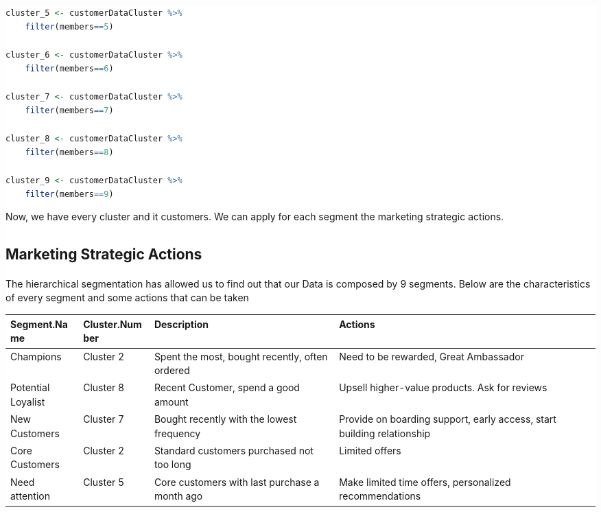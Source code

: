 ```r
cluster_5 <- customerDataCluster %>%
    filter(members==5)

cluster_6 <- customerDataCluster %>%
    filter(members==6)

cluster_7 <- customerDataCluster %>%
    filter(members==7)

cluster_8 <- customerDataCluster %>%
    filter(members==8)

cluster_9 <- customerDataCluster %>%
    filter(members==9)
```

Now, we have every cluster and it customers. We can apply for each segment the marketing strategic actions.  

## Marketing Strategic Actions 

The hierarchical segmentation has allowed us to find out that our Data is composed by 9 segments. Below are the characteristics of every segment and some actions that can be taken  

<table class="table" style="margin-left: auto; margin-right: auto;">
 <thead>
  <tr>
   <th style="text-align:left;"> Segment.Name </th>
   <th style="text-align:left;"> Cluster.Number </th>
   <th style="text-align:left;"> Description </th>
   <th style="text-align:left;"> Actions </th>
  </tr>
 </thead>
<tbody>
  <tr>
   <td style="text-align:left;"> Champions </td>
   <td style="text-align:left;"> Cluster 2 </td>
   <td style="text-align:left;"> Spent the most, bought recently, often ordered </td>
   <td style="text-align:left;"> Need to be rewarded,  Great Ambassador </td>
  </tr>
  <tr>
   <td style="text-align:left;"> Potential Loyalist </td>
   <td style="text-align:left;"> Cluster 8 </td>
   <td style="text-align:left;"> Recent Customer, spend a good amount </td>
   <td style="text-align:left;"> Upsell higher-value products. Ask for reviews </td>
  </tr>
  <tr>
   <td style="text-align:left;"> New Customers </td>
   <td style="text-align:left;"> Cluster 7 </td>
   <td style="text-align:left;"> Bought recently with the lowest frequency </td>
   <td style="text-align:left;"> Provide on boarding support, early access, start building relationship </td>
  </tr>
  <tr>
   <td style="text-align:left;"> Core Customers </td>
   <td style="text-align:left;"> Cluster 2 </td>
   <td style="text-align:left;"> Standard customers purchased not too long </td>
   <td style="text-align:left;"> Limited offers </td>
  </tr>
  <tr>
   <td style="text-align:left;"> Need attention </td>
   <td style="text-align:left;"> Cluster 5 </td>
   <td style="text-align:left;"> Core customers with last purchase a month ago </td>
   <td style="text-align:left;"> Make limited time offers, personalized recommendations </td>